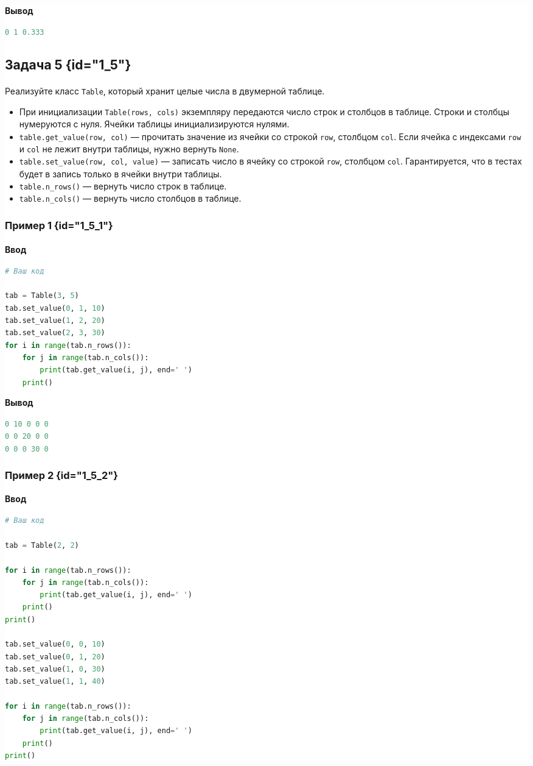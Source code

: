 **Вывод**
```python
0 1 0.333
```

## Задача 5 {id="1_5"}

Реализуйте класс `Table`, который хранит целые числа в двумерной таблице.
- При инициализации `Table(rows, cols)` экземпляру передаются число строк и столбцов в таблице. Строки и столбцы нумеруются с нуля. Ячейки таблицы инициализируются нулями.
- `table.get_value(row, col)` — прочитать значение из ячейки со строкой `row`, столбцом `col`. Если ячейка с индексами `row` и `col` не лежит внутри таблицы, нужно вернуть `None`.
- `table.set_value(row, col, value)` — записать число в ячейку со строкой `row`, столбцом `col`. Гарантируется, что в тестах будет в запись только в ячейки внутри таблицы.
- `table.n_rows()` — вернуть число строк в таблице.
- `table.n_cols()` — вернуть число столбцов в таблице.


### Пример 1 {id="1_5_1"}

**Ввод**

```python
# Ваш код

tab = Table(3, 5)
tab.set_value(0, 1, 10)
tab.set_value(1, 2, 20)
tab.set_value(2, 3, 30)
for i in range(tab.n_rows()):
    for j in range(tab.n_cols()):
        print(tab.get_value(i, j), end=' ')
    print()
```

**Вывод**
```python
0 10 0 0 0 
0 0 20 0 0 
0 0 0 30 0 
```

### Пример 2 {id="1_5_2"}

**Ввод**

```python
# Ваш код

tab = Table(2, 2)

for i in range(tab.n_rows()):
    for j in range(tab.n_cols()):
        print(tab.get_value(i, j), end=' ')
    print()
print()

tab.set_value(0, 0, 10)
tab.set_value(0, 1, 20)
tab.set_value(1, 0, 30)
tab.set_value(1, 1, 40)

for i in range(tab.n_rows()):
    for j in range(tab.n_cols()):
        print(tab.get_value(i, j), end=' ')
    print()
print()
```